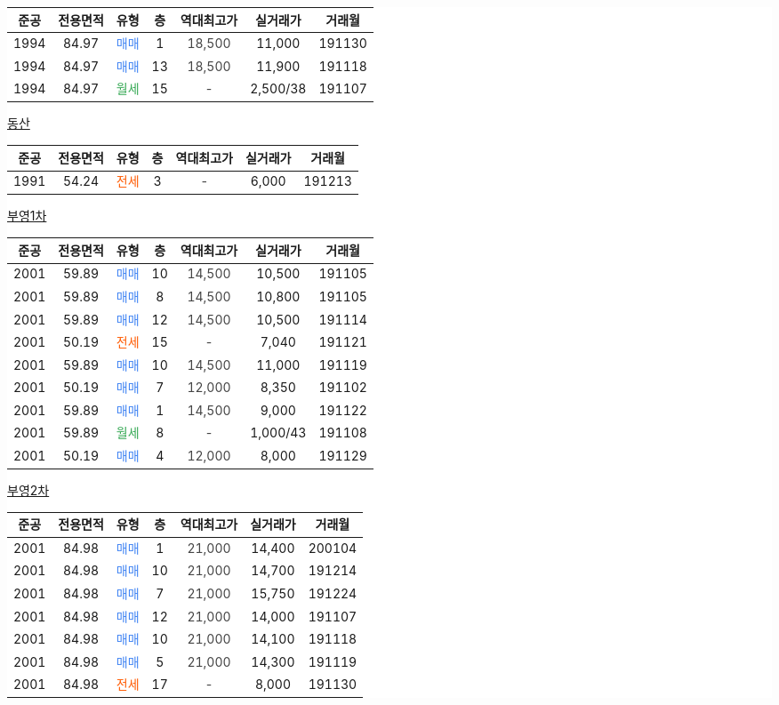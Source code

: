 |준공|전용면적|유형|층|역대최고가|실거래가|거래월|
|:---:|:---:|:---:|:---:|:---:|:---:|:---:|
|1994|84.97|<span style="color:#4285f3">매매</span>|1|<span style="color:#444444">18,500</span>|11,000|191130|
|1994|84.97|<span style="color:#4285f3">매매</span>|13|<span style="color:#444444">18,500</span>|11,900|191118|
|1994|84.97|<span style="color:#34a853">월세</span>|15|<span style="color:#444444">-</span>|2,500/38|191107|

[동산](https://search.naver.com/search.naver?query=%EA%B2%BD%EC%83%81%EB%B6%81%EB%8F%84+%EA%B2%BD%EC%82%B0%EC%8B%9C+%EC%82%AC%EB%8F%99+%EB%8F%99%EC%82%B0)

|준공|전용면적|유형|층|역대최고가|실거래가|거래월|
|:---:|:---:|:---:|:---:|:---:|:---:|:---:|
|1991|54.24|<span style="color:#ff5a00">전세</span>|3|<span style="color:#444444">-</span>|6,000|191213|

[부영1차](https://search.naver.com/search.naver?query=%EA%B2%BD%EC%83%81%EB%B6%81%EB%8F%84+%EA%B2%BD%EC%82%B0%EC%8B%9C+%EC%82%AC%EB%8F%99+%EB%B6%80%EC%98%811%EC%B0%A8)

|준공|전용면적|유형|층|역대최고가|실거래가|거래월|
|:---:|:---:|:---:|:---:|:---:|:---:|:---:|
|2001|59.89|<span style="color:#4285f3">매매</span>|10|<span style="color:#444444">14,500</span>|10,500|191105|
|2001|59.89|<span style="color:#4285f3">매매</span>|8|<span style="color:#444444">14,500</span>|10,800|191105|
|2001|59.89|<span style="color:#4285f3">매매</span>|12|<span style="color:#444444">14,500</span>|10,500|191114|
|2001|50.19|<span style="color:#ff5a00">전세</span>|15|<span style="color:#444444">-</span>|7,040|191121|
|2001|59.89|<span style="color:#4285f3">매매</span>|10|<span style="color:#444444">14,500</span>|11,000|191119|
|2001|50.19|<span style="color:#4285f3">매매</span>|7|<span style="color:#444444">12,000</span>|8,350|191102|
|2001|59.89|<span style="color:#4285f3">매매</span>|1|<span style="color:#444444">14,500</span>|9,000|191122|
|2001|59.89|<span style="color:#34a853">월세</span>|8|<span style="color:#444444">-</span>|1,000/43|191108|
|2001|50.19|<span style="color:#4285f3">매매</span>|4|<span style="color:#444444">12,000</span>|8,000|191129|

[부영2차](https://search.naver.com/search.naver?query=%EA%B2%BD%EC%83%81%EB%B6%81%EB%8F%84+%EA%B2%BD%EC%82%B0%EC%8B%9C+%EC%82%AC%EB%8F%99+%EB%B6%80%EC%98%812%EC%B0%A8)

|준공|전용면적|유형|층|역대최고가|실거래가|거래월|
|:---:|:---:|:---:|:---:|:---:|:---:|:---:|
|2001|84.98|<span style="color:#4285f3">매매</span>|1|<span style="color:#444444">21,000</span>|14,400|200104|
|2001|84.98|<span style="color:#4285f3">매매</span>|10|<span style="color:#444444">21,000</span>|14,700|191214|
|2001|84.98|<span style="color:#4285f3">매매</span>|7|<span style="color:#444444">21,000</span>|15,750|191224|
|2001|84.98|<span style="color:#4285f3">매매</span>|12|<span style="color:#444444">21,000</span>|14,000|191107|
|2001|84.98|<span style="color:#4285f3">매매</span>|10|<span style="color:#444444">21,000</span>|14,100|191118|
|2001|84.98|<span style="color:#4285f3">매매</span>|5|<span style="color:#444444">21,000</span>|14,300|191119|
|2001|84.98|<span style="color:#ff5a00">전세</span>|17|<span style="color:#444444">-</span>|8,000|191130|
